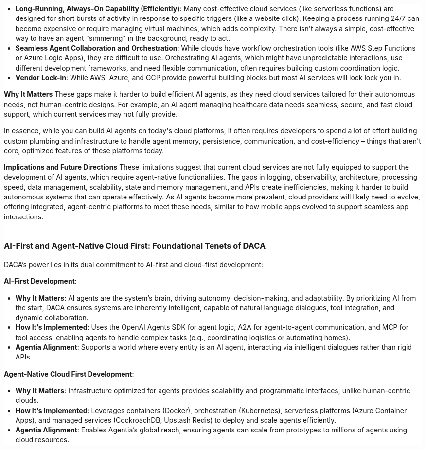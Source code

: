 - **Long-Running, Always-On Capability (Efficiently)**: Many cost-effective cloud services (like serverless functions) are designed for short bursts of activity in response to specific triggers (like a website click). Keeping a process running 24/7 can become expensive or require managing virtual machines, which adds complexity. There isn't always a simple, cost-effective way to have an agent "simmering" in the background, ready to act.
- **Seamless Agent Collaboration and Orchestration**: While clouds have workflow orchestration tools (like AWS Step Functions or Azure Logic Apps), they are difficult to use. Orchestrating AI agents, which might have unpredictable interactions, use different development frameworks, and need flexible communication, often requires building custom coordination logic.
- **Vendor Lock-in**: While AWS, Azure, and GCP provide powerful building blocks but most AI services will lock lock you in. 

**Why It Matters**
These gaps make it harder to build efficient AI agents, as they need cloud services tailored for their autonomous needs, not human-centric designs. For example, an AI agent managing healthcare data needs seamless, secure, and fast cloud support, which current services may not fully provide.

In essence, while you can build AI agents on today's cloud platforms, it often requires developers to spend a lot of effort building custom plumbing and infrastructure to handle agent memory, persistence, communication, and cost-efficiency – things that aren't core, optimized features of these platforms today. 


**Implications and Future Directions**
These limitations suggest that current cloud services are not fully equipped to support the development of AI agents, which require agent-native functionalities. The gaps in logging, observability, architecture, processing speed, data management, scalability, state and memory management, and APIs create inefficiencies, making it harder to build autonomous systems that can operate effectively. As AI agents become more prevalent, cloud providers will likely need to evolve, offering integrated, agent-centric platforms to meet these needs, similar to how mobile apps evolved to support seamless app interactions.


---

### AI-First and Agent-Native Cloud First: Foundational Tenets of DACA

DACA’s power lies in its dual commitment to AI-first and cloud-first development:

**AI-First Development**:
- **Why It Matters**: AI agents are the system’s brain, driving autonomy, decision-making, and adaptability. By prioritizing AI from the start, DACA ensures systems are inherently intelligent, capable of natural language dialogues, tool integration, and dynamic collaboration.
- **How It’s Implemented**: Uses the OpenAI Agents SDK for agent logic, A2A for agent-to-agent communication, and MCP for tool access, enabling agents to handle complex tasks (e.g., coordinating logistics or automating homes).
- **Agentia Alignment**: Supports a world where every entity is an AI agent, interacting via intelligent dialogues rather than rigid APIs.

**Agent-Native Cloud First Development**:
- **Why It Matters**: Infrastructure optimized for agents provides scalability and programmatic interfaces, unlike human-centric clouds.
- **How It’s Implemented**: Leverages containers (Docker), orchestration (Kubernetes), serverless platforms (Azure Container Apps), and managed services (CockroachDB, Upstash Redis) to deploy and scale agents efficiently.
- **Agentia Alignment**: Enables Agentia’s global reach, ensuring agents can scale from prototypes to millions of agents using cloud resources.
